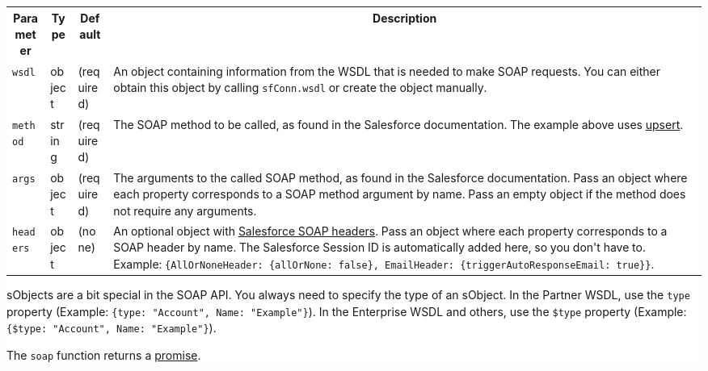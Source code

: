 <table>
  <tr>
    <th> Parameter
    <th> Type
    <th> Default
    <th> Description
  <tr>
    <td> <code>wsdl</code>
    <td> object
    <td> (required)
    <td>
      An object containing information from the WSDL that is needed to make SOAP requests.
      You can either obtain this object by calling <code>sfConn.wsdl</code> or create the object manually.
  <tr>
    <td> <code>method</code>
    <td> string
    <td> (required)
    <td>
      The SOAP method to be called, as found in the Salesforce documentation.
      The example above uses <a href="https://developer.salesforce.com/docs/atlas.en-us.api.meta/api/sforce_api_calls_upsert.htm">upsert</a>.
  <tr>
    <td> <code>args</code>
    <td> object
    <td> (required)
    <td>
      The arguments to the called SOAP method, as found in the Salesforce documentation.
      Pass an object where each property corresponds to a SOAP method argument by name.
      Pass an empty object if the method does not require any arguments.
  <tr>
    <td> <code>headers</code>
    <td> object
    <td> (none)
    <td>
      An optional object with <a href="https://developer.salesforce.com/docs/atlas.en-us.api.meta/api/soap_headers.htm">Salesforce SOAP headers</a>.
      Pass an object where each property corresponds to a SOAP header by name.
      The Salesforce Session ID is automatically added here, so you don't have to.
      Example: <code>{AllOrNoneHeader: {allOrNone: false}, EmailHeader: {triggerAutoResponseEmail: true}}</code>.
</table>

sObjects are a bit special in the SOAP API. You always need to specify the type of an sObject.
In the Partner WSDL, use the `type` property (Example: `{type: "Account", Name: "Example"}`).
In the Enterprise WSDL and others, use the `$type` property (Example: `{$type: "Account", Name: "Example"}`).

<a name="soap-return"></a>
The `soap` function returns a [promise](https://developer.mozilla.org/en-US/docs/Web/JavaScript/Reference/Global_Objects/Promise).
